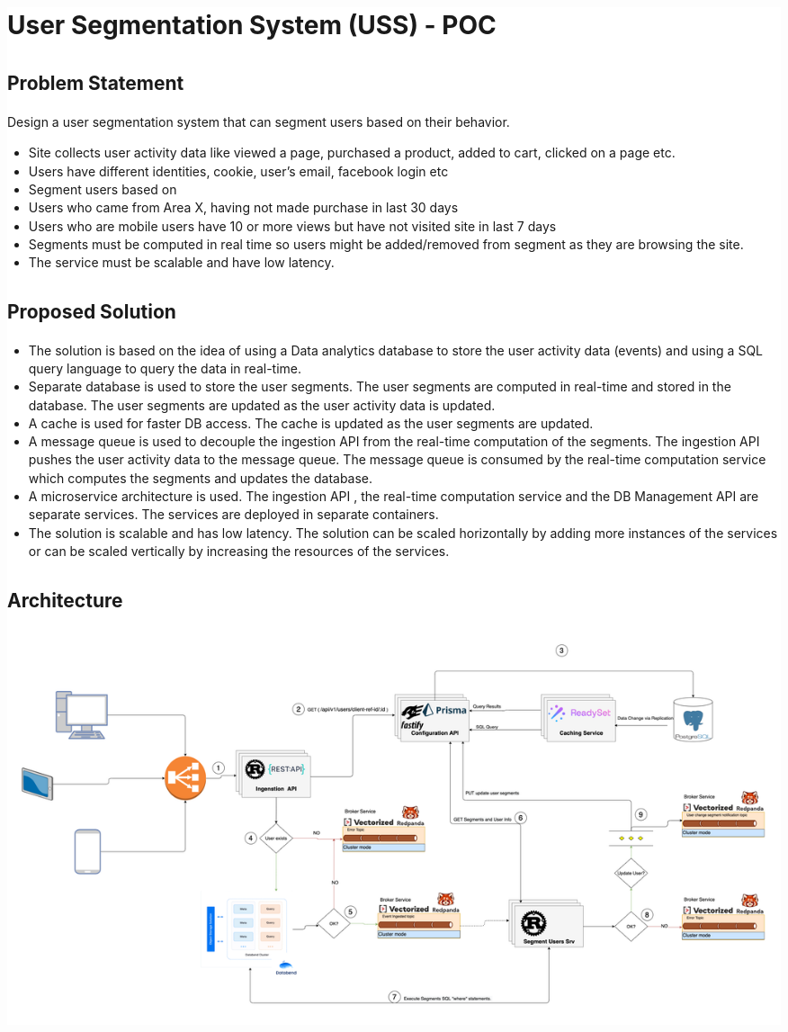 # User Segmentation System (USS) - POC

## Problem Statement
 Design a user segmentation system that can segment users based on their behavior. 
* Site collects user activity data like viewed a page, purchased a product, added to cart, clicked on a page etc. 
* Users have different identities, cookie, user’s email, facebook login etc 
* Segment users based on  
* Users who came from Area X, having not made purchase in last 30 days 
* Users who are mobile users have 10 or more views but have not visited site in last 7 days 
* Segments must be computed in real time so users might be added/removed from segment as they are browsing the site. 
* The service must be scalable and have low latency. 

## Proposed Solution
 * The solution is based on the idea of using a Data analytics database to store the user activity data (events) and using a SQL query language to query the data in real-time.
 * Separate database is used to store the user segments. The user segments are computed in real-time and stored in the database. The user segments are updated as the user activity data is updated.
 * A cache is used for faster DB access. The cache is updated as the user segments are updated.
 * A message queue is used to decouple the ingestion API from the real-time computation of the segments. The ingestion API pushes the user activity data to the message queue. The message queue is consumed by the real-time computation service which computes the segments and updates the database.
 * A microservice architecture is used. The ingestion API , the real-time computation service and the DB Management API are separate services. The services are deployed in separate containers.
 * The solution is scalable and has low latency. The solution can be scaled horizontally by adding more instances of the services or can be scaled vertically by increasing the resources of the services.


## Architecture
![Architecture](./diagrams/user-segment-system-poc.png)
